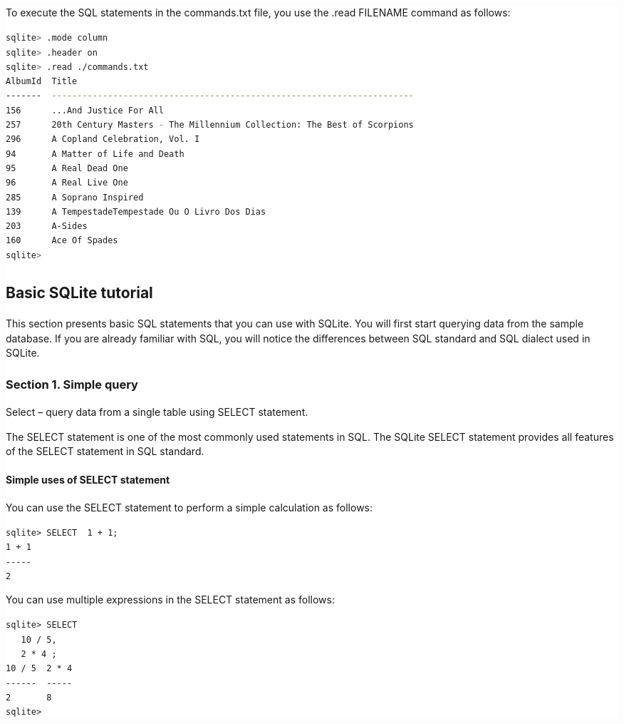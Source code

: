 To execute the SQL statements in the commands.txt file, you use the .read FILENAME command as follows:

```bash
sqlite> .mode column
sqlite> .header on
sqlite> .read ./commands.txt
AlbumId  Title                                                                  
-------  -----------------------------------------------------------------------
156      ...And Justice For All                                                 
257      20th Century Masters - The Millennium Collection: The Best of Scorpions
296      A Copland Celebration, Vol. I                                          
94       A Matter of Life and Death                                             
95       A Real Dead One                                                        
96       A Real Live One                                                        
285      A Soprano Inspired                                                     
139      A TempestadeTempestade Ou O Livro Dos Dias                             
203      A-Sides                                                                
160      Ace Of Spades                                                          
sqlite> 
```

## Basic SQLite tutorial
This section presents basic SQL statements that you can use with SQLite. You will first start querying data from the sample database. If you are already familiar with SQL, you will notice the differences between SQL standard and SQL dialect used in SQLite.

### Section 1. Simple query
Select – query data from a single table using SELECT statement.

The SELECT statement is one of the most commonly used statements in SQL. The SQLite SELECT statement provides all features of the SELECT statement in SQL standard.

#### Simple uses of SELECT statement

You can use the SELECT statement to perform a simple calculation as follows:

```console
sqlite> SELECT  1 + 1;
1 + 1
-----
2    
```

You can use multiple expressions in the SELECT statement as follows:

```console
sqlite> SELECT 
   10 / 5, 
   2 * 4 ;
10 / 5  2 * 4
------  -----
2       8    
sqlite> 
```
